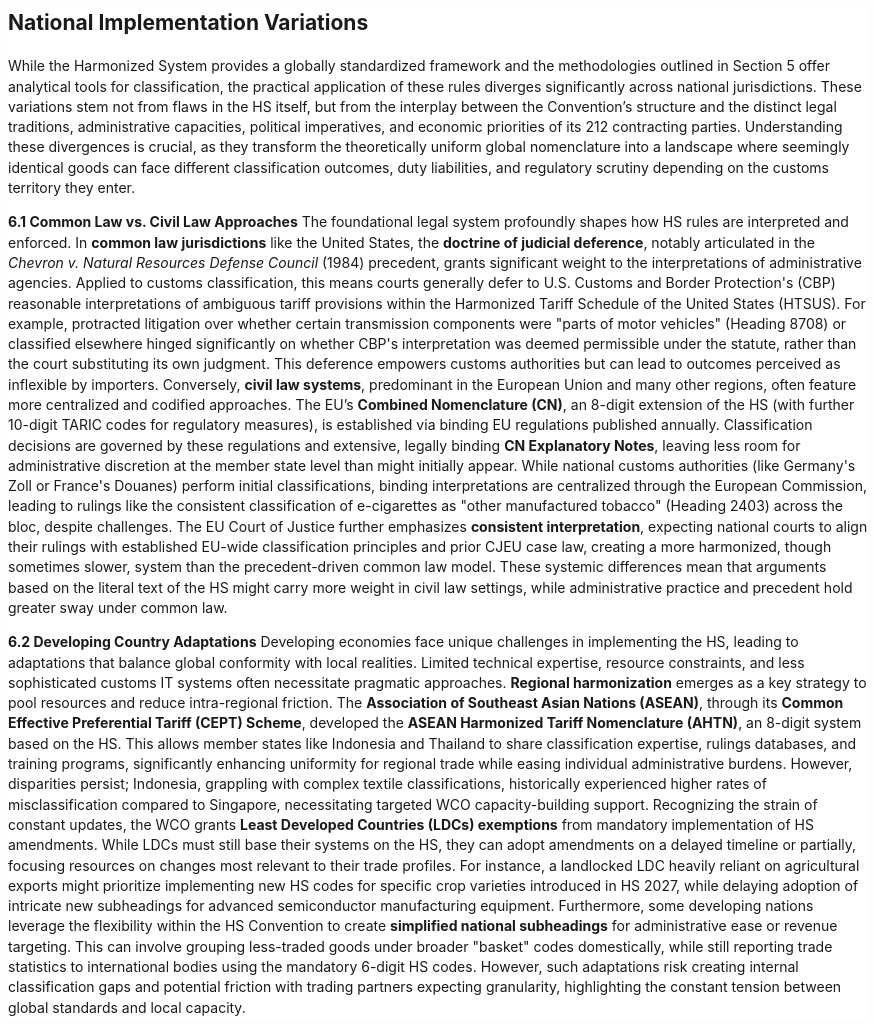 ## National Implementation Variations

While the Harmonized System provides a globally standardized framework and the methodologies outlined in Section 5 offer analytical tools for classification, the practical application of these rules diverges significantly across national jurisdictions. These variations stem not from flaws in the HS itself, but from the interplay between the Convention’s structure and the distinct legal traditions, administrative capacities, political imperatives, and economic priorities of its 212 contracting parties. Understanding these divergences is crucial, as they transform the theoretically uniform global nomenclature into a landscape where seemingly identical goods can face different classification outcomes, duty liabilities, and regulatory scrutiny depending on the customs territory they enter.

**6.1 Common Law vs. Civil Law Approaches**
The foundational legal system profoundly shapes how HS rules are interpreted and enforced. In **common law jurisdictions** like the United States, the **doctrine of judicial deference**, notably articulated in the *Chevron v. Natural Resources Defense Council* (1984) precedent, grants significant weight to the interpretations of administrative agencies. Applied to customs classification, this means courts generally defer to U.S. Customs and Border Protection's (CBP) reasonable interpretations of ambiguous tariff provisions within the Harmonized Tariff Schedule of the United States (HTSUS). For example, protracted litigation over whether certain transmission components were "parts of motor vehicles" (Heading 8708) or classified elsewhere hinged significantly on whether CBP's interpretation was deemed permissible under the statute, rather than the court substituting its own judgment. This deference empowers customs authorities but can lead to outcomes perceived as inflexible by importers. Conversely, **civil law systems**, predominant in the European Union and many other regions, often feature more centralized and codified approaches. The EU’s **Combined Nomenclature (CN)**, an 8-digit extension of the HS (with further 10-digit TARIC codes for regulatory measures), is established via binding EU regulations published annually. Classification decisions are governed by these regulations and extensive, legally binding **CN Explanatory Notes**, leaving less room for administrative discretion at the member state level than might initially appear. While national customs authorities (like Germany's Zoll or France's Douanes) perform initial classifications, binding interpretations are centralized through the European Commission, leading to rulings like the consistent classification of e-cigarettes as "other manufactured tobacco" (Heading 2403) across the bloc, despite challenges. The EU Court of Justice further emphasizes **consistent interpretation**, expecting national courts to align their rulings with established EU-wide classification principles and prior CJEU case law, creating a more harmonized, though sometimes slower, system than the precedent-driven common law model. These systemic differences mean that arguments based on the literal text of the HS might carry more weight in civil law settings, while administrative practice and precedent hold greater sway under common law.

**6.2 Developing Country Adaptations**
Developing economies face unique challenges in implementing the HS, leading to adaptations that balance global conformity with local realities. Limited technical expertise, resource constraints, and less sophisticated customs IT systems often necessitate pragmatic approaches. **Regional harmonization** emerges as a key strategy to pool resources and reduce intra-regional friction. The **Association of Southeast Asian Nations (ASEAN)**, through its **Common Effective Preferential Tariff (CEPT) Scheme**, developed the **ASEAN Harmonized Tariff Nomenclature (AHTN)**, an 8-digit system based on the HS. This allows member states like Indonesia and Thailand to share classification expertise, rulings databases, and training programs, significantly enhancing uniformity for regional trade while easing individual administrative burdens. However, disparities persist; Indonesia, grappling with complex textile classifications, historically experienced higher rates of misclassification compared to Singapore, necessitating targeted WCO capacity-building support. Recognizing the strain of constant updates, the WCO grants **Least Developed Countries (LDCs) exemptions** from mandatory implementation of HS amendments. While LDCs must still base their systems on the HS, they can adopt amendments on a delayed timeline or partially, focusing resources on changes most relevant to their trade profiles. For instance, a landlocked LDC heavily reliant on agricultural exports might prioritize implementing new HS codes for specific crop varieties introduced in HS 2027, while delaying adoption of intricate new subheadings for advanced semiconductor manufacturing equipment. Furthermore, some developing nations leverage the flexibility within the HS Convention to create **simplified national subheadings** for administrative ease or revenue targeting. This can involve grouping less-traded goods under broader "basket" codes domestically, while still reporting trade statistics to international bodies using the mandatory 6-digit HS codes. However, such adaptations risk creating internal classification gaps and potential friction with trading partners expecting granularity, highlighting the constant tension between global standards and local capacity.
